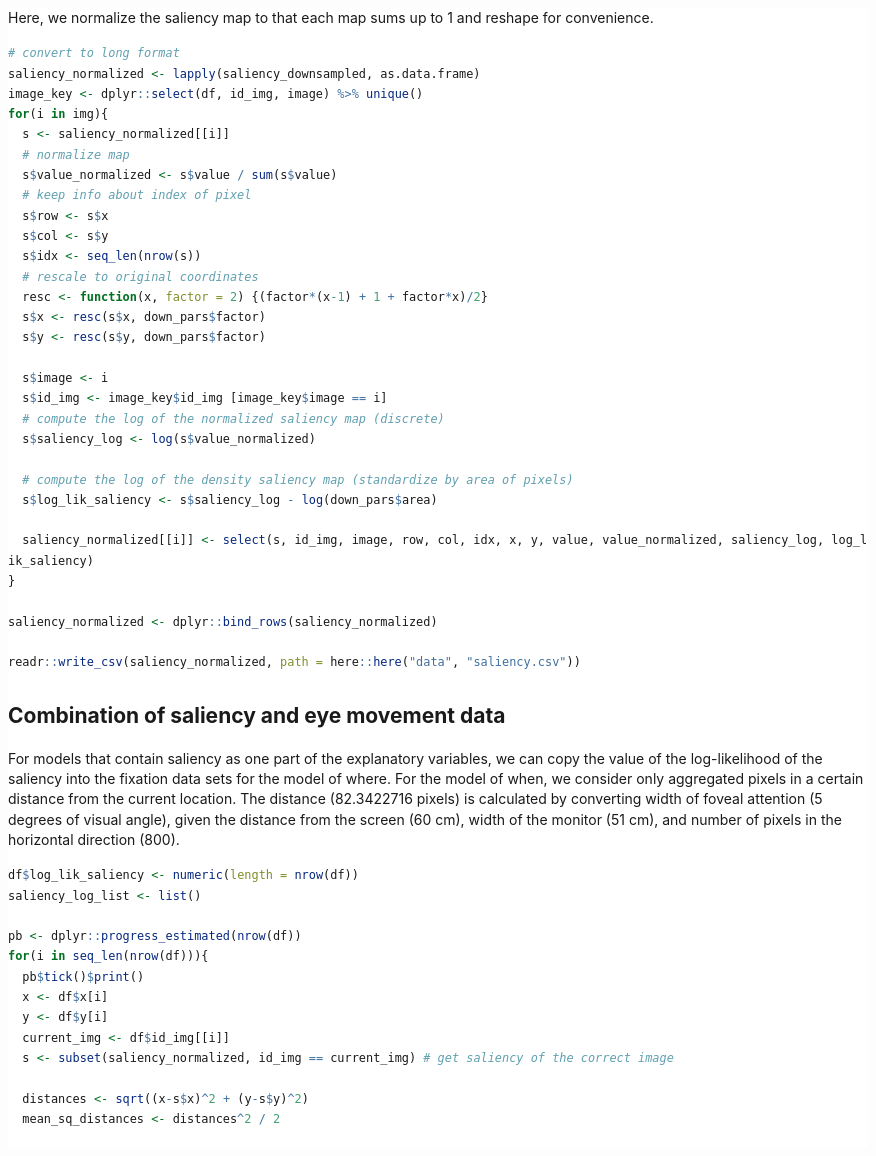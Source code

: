 ``` r
```

Here, we normalize the saliency map to that each map sums up to 1 and
reshape for convenience.

``` r
# convert to long format
saliency_normalized <- lapply(saliency_downsampled, as.data.frame)
image_key <- dplyr::select(df, id_img, image) %>% unique()
for(i in img){
  s <- saliency_normalized[[i]]
  # normalize map
  s$value_normalized <- s$value / sum(s$value)
  # keep info about index of pixel
  s$row <- s$x
  s$col <- s$y
  s$idx <- seq_len(nrow(s))
  # rescale to original coordinates
  resc <- function(x, factor = 2) {(factor*(x-1) + 1 + factor*x)/2}
  s$x <- resc(s$x, down_pars$factor)
  s$y <- resc(s$y, down_pars$factor)
  
  s$image <- i
  s$id_img <- image_key$id_img [image_key$image == i]
  # compute the log of the normalized saliency map (discrete)
  s$saliency_log <- log(s$value_normalized)
  
  # compute the log of the density saliency map (standardize by area of pixels)
  s$log_lik_saliency <- s$saliency_log - log(down_pars$area)
  
  saliency_normalized[[i]] <- select(s, id_img, image, row, col, idx, x, y, value, value_normalized, saliency_log, log_lik_saliency)
}

saliency_normalized <- dplyr::bind_rows(saliency_normalized)

readr::write_csv(saliency_normalized, path = here::here("data", "saliency.csv"))
```

## Combination of saliency and eye movement data

For models that contain saliency as one part of the explanatory
variables, we can copy the value of the log-likelihood of the saliency
into the fixation data sets for the model of where. For the model of
when, we consider only aggregated pixels in a certain distance from the
current location. The distance (82.3422716 pixels) is calculated by
converting width of foveal attention (5 degrees of visual angle), given
the distance from the screen (60 cm), width of the monitor (51 cm), and
number of pixels in the horizontal direction (800).

``` r
df$log_lik_saliency <- numeric(length = nrow(df))
saliency_log_list <- list()

pb <- dplyr::progress_estimated(nrow(df))
for(i in seq_len(nrow(df))){
  pb$tick()$print()
  x <- df$x[i]
  y <- df$y[i]
  current_img <- df$id_img[[i]]
  s <- subset(saliency_normalized, id_img == current_img) # get saliency of the correct image
  
  distances <- sqrt((x-s$x)^2 + (y-s$y)^2)
  mean_sq_distances <- distances^2 / 2
  
```